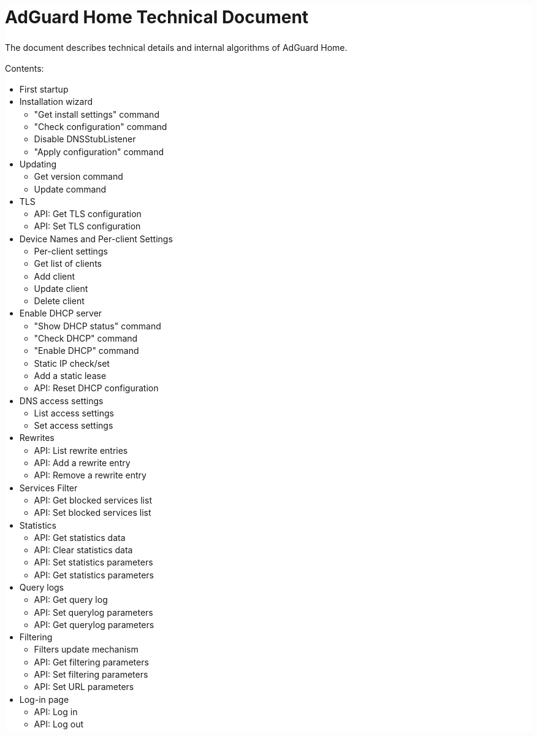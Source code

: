 # AdGuard Home Technical Document

The document describes technical details and internal algorithms of AdGuard Home.

Contents:
* First startup
* Installation wizard
	* "Get install settings" command
	* "Check configuration" command
	* Disable DNSStubListener
	* "Apply configuration" command
* Updating
	* Get version command
	* Update command
* TLS
	* API: Get TLS configuration
	* API: Set TLS configuration
* Device Names and Per-client Settings
	* Per-client settings
	* Get list of clients
	* Add client
	* Update client
	* Delete client
* Enable DHCP server
	* "Show DHCP status" command
	* "Check DHCP" command
	* "Enable DHCP" command
	* Static IP check/set
	* Add a static lease
	* API: Reset DHCP configuration
* DNS access settings
	* List access settings
	* Set access settings
* Rewrites
	* API: List rewrite entries
	* API: Add a rewrite entry
	* API: Remove a rewrite entry
* Services Filter
	* API: Get blocked services list
	* API: Set blocked services list
* Statistics
	* API: Get statistics data
	* API: Clear statistics data
	* API: Set statistics parameters
	* API: Get statistics parameters
* Query logs
	* API: Get query log
	* API: Set querylog parameters
	* API: Get querylog parameters
* Filtering
	* Filters update mechanism
	* API: Get filtering parameters
	* API: Set filtering parameters
	* API: Set URL parameters
* Log-in page
	* API: Log in
	* API: Log out
